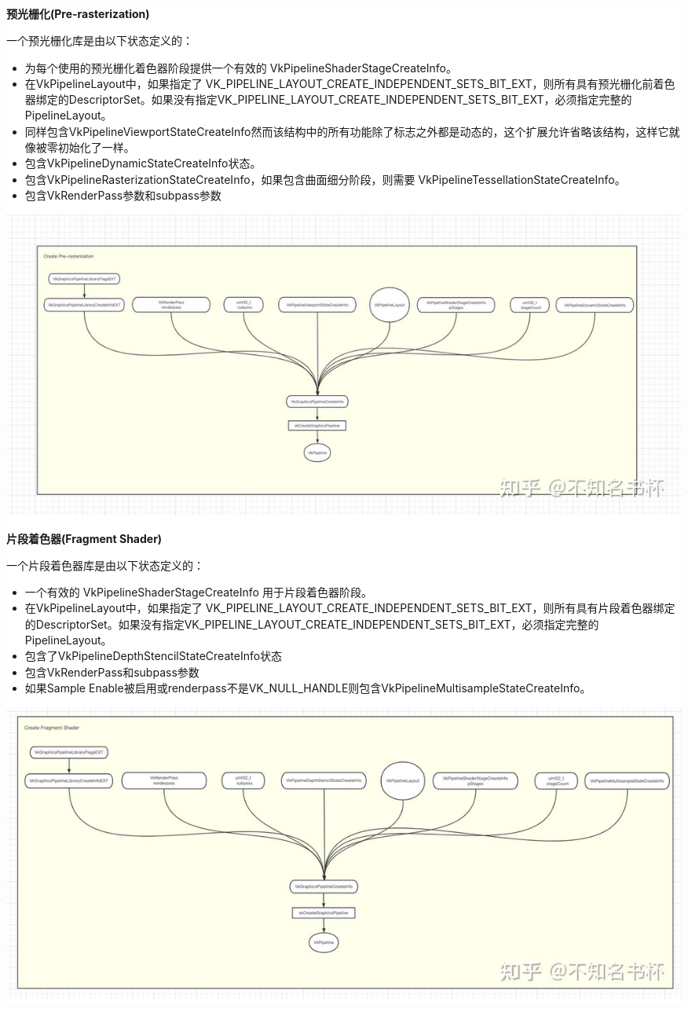**预光栅化(Pre-rasterization)**

一个预光栅化库是由以下状态定义的：

- 为每个使用的预光栅化着色器阶段提供一个有效的 VkPipelineShaderStageCreateInfo。
- 在VkPipelineLayout中，如果指定了 VK_PIPELINE_LAYOUT_CREATE_INDEPENDENT_SETS_BIT_EXT，则所有具有预光栅化前着色器绑定的DescriptorSet。如果没有指定VK_PIPELINE_LAYOUT_CREATE_INDEPENDENT_SETS_BIT_EXT，必须指定完整的PipelineLayout。
- 同样包含VkPipelineViewportStateCreateInfo然而该结构中的所有功能除了标志之外都是动态的，这个扩展允许省略该结构，这样它就像被零初始化了一样。
- 包含VkPipelineDynamicStateCreateInfo状态。
- 包含VkPipelineRasterizationStateCreateInfo，如果包含曲面细分阶段，则需要 VkPipelineTessellationStateCreateInfo。
- 包含VkRenderPass参数和subpass参数

![img](./assets/v2-ef92bf453d364c4becb4a46d198bf8d5_1440w.jpg)

**片段着色器(Fragment Shader)**

一个片段着色器库是由以下状态定义的：

- 一个有效的 VkPipelineShaderStageCreateInfo 用于片段着色器阶段。
- 在VkPipelineLayout中，如果指定了 VK_PIPELINE_LAYOUT_CREATE_INDEPENDENT_SETS_BIT_EXT，则所有具有片段着色器绑定的DescriptorSet。如果没有指定VK_PIPELINE_LAYOUT_CREATE_INDEPENDENT_SETS_BIT_EXT，必须指定完整的PipelineLayout。
- 包含了VkPipelineDepthStencilStateCreateInfo状态
- 包含VkRenderPass和subpass参数
- 如果Sample Enable被启用或renderpass不是VK_NULL_HANDLE则包含VkPipelineMultisampleStateCreateInfo。

![img](./assets/v2-803e8d3e95d982b4ed14338613b5282f_1440w.jpg)

